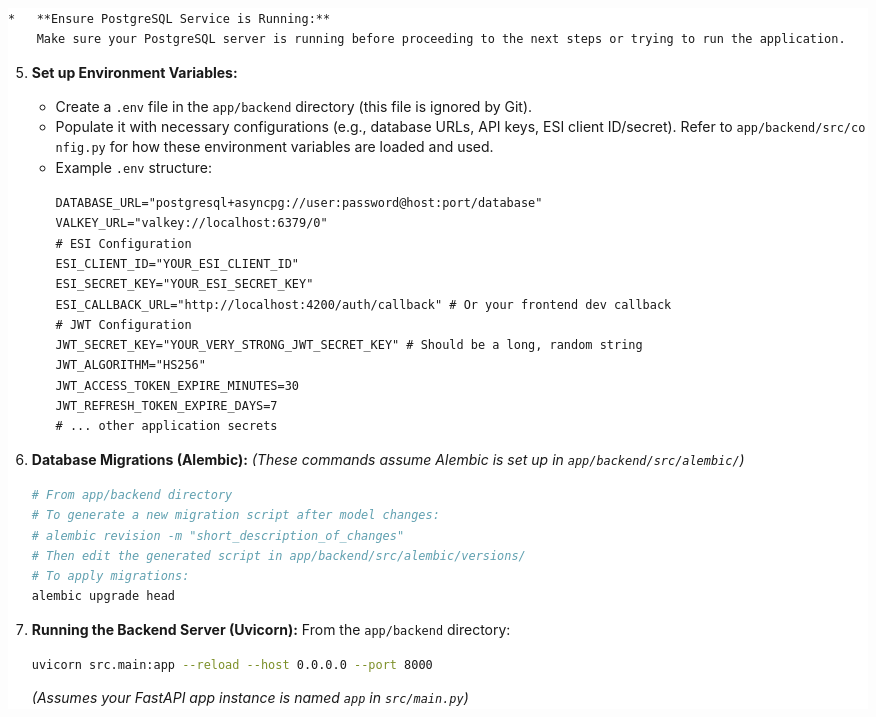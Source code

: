     *   **Ensure PostgreSQL Service is Running:**
        Make sure your PostgreSQL server is running before proceeding to the next steps or trying to run the application.

5.  **Set up Environment Variables:**
    *   Create a `.env` file in the `app/backend` directory (this file is ignored by Git).
    *   Populate it with necessary configurations (e.g., database URLs, API keys, ESI client ID/secret). Refer to `app/backend/src/config.py` for how these environment variables are loaded and used.
    *   Example `.env` structure:
        ```env
        DATABASE_URL="postgresql+asyncpg://user:password@host:port/database"
        VALKEY_URL="valkey://localhost:6379/0"
        # ESI Configuration
        ESI_CLIENT_ID="YOUR_ESI_CLIENT_ID"
        ESI_SECRET_KEY="YOUR_ESI_SECRET_KEY"
        ESI_CALLBACK_URL="http://localhost:4200/auth/callback" # Or your frontend dev callback
        # JWT Configuration
        JWT_SECRET_KEY="YOUR_VERY_STRONG_JWT_SECRET_KEY" # Should be a long, random string
        JWT_ALGORITHM="HS256"
        JWT_ACCESS_TOKEN_EXPIRE_MINUTES=30
        JWT_REFRESH_TOKEN_EXPIRE_DAYS=7
        # ... other application secrets
        ```

6.  **Database Migrations (Alembic):**
    *(These commands assume Alembic is set up in `app/backend/src/alembic/`)*
    ```bash
    # From app/backend directory
    # To generate a new migration script after model changes:
    # alembic revision -m "short_description_of_changes"
    # Then edit the generated script in app/backend/src/alembic/versions/
    # To apply migrations:
    alembic upgrade head
    ```

7.  **Running the Backend Server (Uvicorn):**
    From the `app/backend` directory:
    ```bash
    uvicorn src.main:app --reload --host 0.0.0.0 --port 8000
    ```
    *(Assumes your FastAPI app instance is named `app` in `src/main.py`)*

